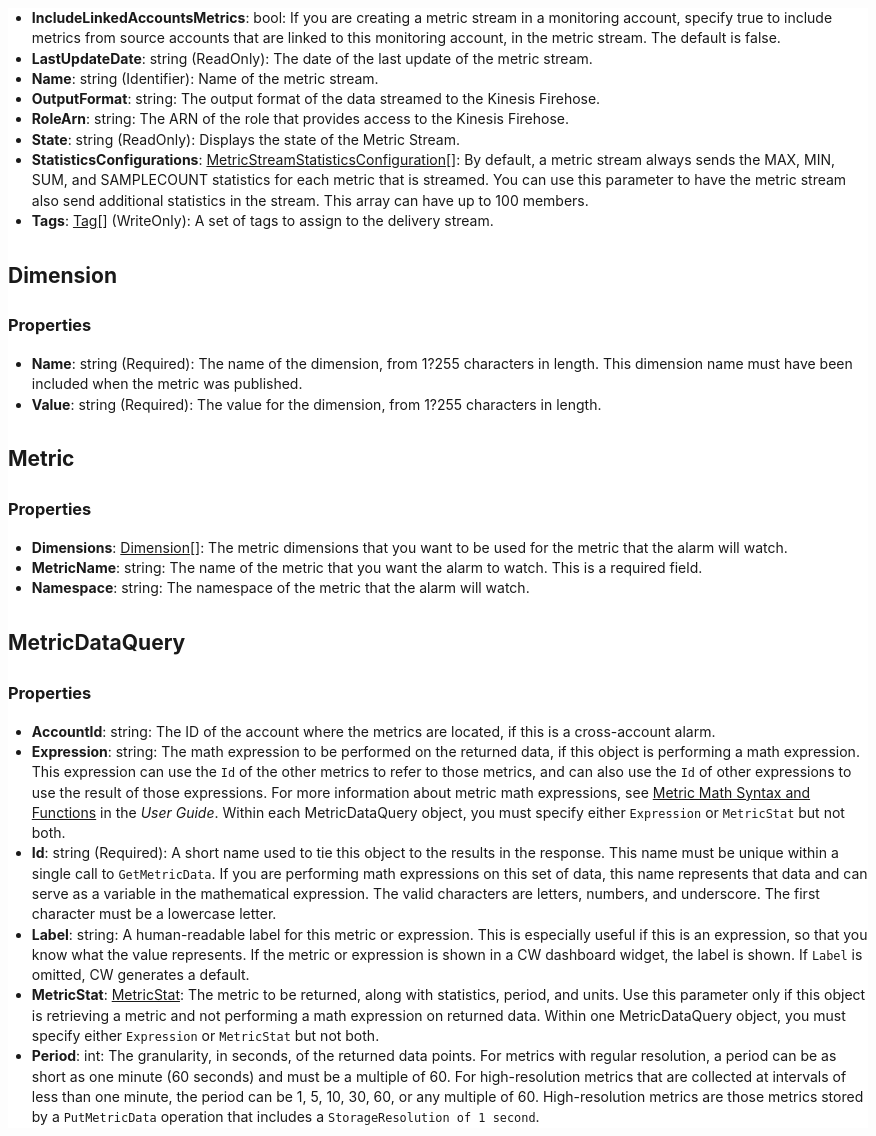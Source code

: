 * **IncludeLinkedAccountsMetrics**: bool: If you are creating a metric stream in a monitoring account, specify true to include metrics from source accounts that are linked to this monitoring account, in the metric stream. The default is false.
* **LastUpdateDate**: string (ReadOnly): The date of the last update of the metric stream.
* **Name**: string (Identifier): Name of the metric stream.
* **OutputFormat**: string: The output format of the data streamed to the Kinesis Firehose.
* **RoleArn**: string: The ARN of the role that provides access to the Kinesis Firehose.
* **State**: string (ReadOnly): Displays the state of the Metric Stream.
* **StatisticsConfigurations**: [MetricStreamStatisticsConfiguration](#metricstreamstatisticsconfiguration)[]: By default, a metric stream always sends the MAX, MIN, SUM, and SAMPLECOUNT statistics for each metric that is streamed. You can use this parameter to have the metric stream also send additional statistics in the stream. This array can have up to 100 members.
* **Tags**: [Tag](#tag)[] (WriteOnly): A set of tags to assign to the delivery stream.

## Dimension
### Properties
* **Name**: string (Required): The name of the dimension, from 1?255 characters in length. This dimension name must have been included when the metric was published.
* **Value**: string (Required): The value for the dimension, from 1?255 characters in length.

## Metric
### Properties
* **Dimensions**: [Dimension](#dimension)[]: The metric dimensions that you want to be used for the metric that the alarm will watch.
* **MetricName**: string: The name of the metric that you want the alarm to watch. This is a required field.
* **Namespace**: string: The namespace of the metric that the alarm will watch.

## MetricDataQuery
### Properties
* **AccountId**: string: The ID of the account where the metrics are located, if this is a cross-account alarm.
* **Expression**: string: The math expression to be performed on the returned data, if this object is performing a math expression. This expression can use the ``Id`` of the other metrics to refer to those metrics, and can also use the ``Id`` of other expressions to use the result of those expressions. For more information about metric math expressions, see [Metric Math Syntax and Functions](https://docs.aws.amazon.com/AmazonCloudWatch/latest/monitoring/using-metric-math.html#metric-math-syntax) in the *User Guide*.
 Within each MetricDataQuery object, you must specify either ``Expression`` or ``MetricStat`` but not both.
* **Id**: string (Required): A short name used to tie this object to the results in the response. This name must be unique within a single call to ``GetMetricData``. If you are performing math expressions on this set of data, this name represents that data and can serve as a variable in the mathematical expression. The valid characters are letters, numbers, and underscore. The first character must be a lowercase letter.
* **Label**: string: A human-readable label for this metric or expression. This is especially useful if this is an expression, so that you know what the value represents. If the metric or expression is shown in a CW dashboard widget, the label is shown. If ``Label`` is omitted, CW generates a default.
* **MetricStat**: [MetricStat](#metricstat): The metric to be returned, along with statistics, period, and units. Use this parameter only if this object is retrieving a metric and not performing a math expression on returned data.
 Within one MetricDataQuery object, you must specify either ``Expression`` or ``MetricStat`` but not both.
* **Period**: int: The granularity, in seconds, of the returned data points. For metrics with regular resolution, a period can be as short as one minute (60 seconds) and must be a multiple of 60. For high-resolution metrics that are collected at intervals of less than one minute, the period can be 1, 5, 10, 30, 60, or any multiple of 60. High-resolution metrics are those metrics stored by a ``PutMetricData`` operation that includes a ``StorageResolution of 1 second``.